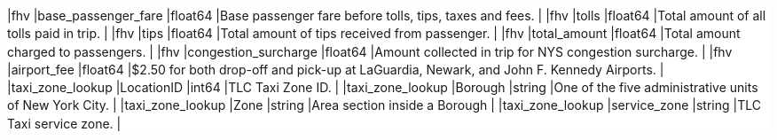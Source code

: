 |fhv              |base_passenger_fare  |float64    |Base passenger fare before tolls, tips, taxes and fees.                                            |
|fhv              |tolls                |float64    |Total amount of all tolls paid in trip.                                                            |
|fhv              |tips                 |float64    |Total amount of tips received from passenger.                                                      |
|fhv              |total_amount         |float64    |Total amount charged to passengers.                                                                |
|fhv              |congestion_surcharge |float64    |Amount collected in trip for NYS congestion surcharge.                                             |
|fhv              |airport_fee          |float64    |$2.50 for both drop-off and pick-up at LaGuardia, Newark, and John F. Kennedy Airports.            |
|taxi_zone_lookup |LocationID           |int64      |TLC Taxi Zone ID.                                                                                  |
|taxi_zone_lookup |Borough              |string     |One of the five administrative units of New York City.                                             |
|taxi_zone_lookup |Zone                 |string     |Area section inside a Borough                                                                      |
|taxi_zone_lookup |service_zone         |string     |TLC Taxi service zone.                                                                             |
